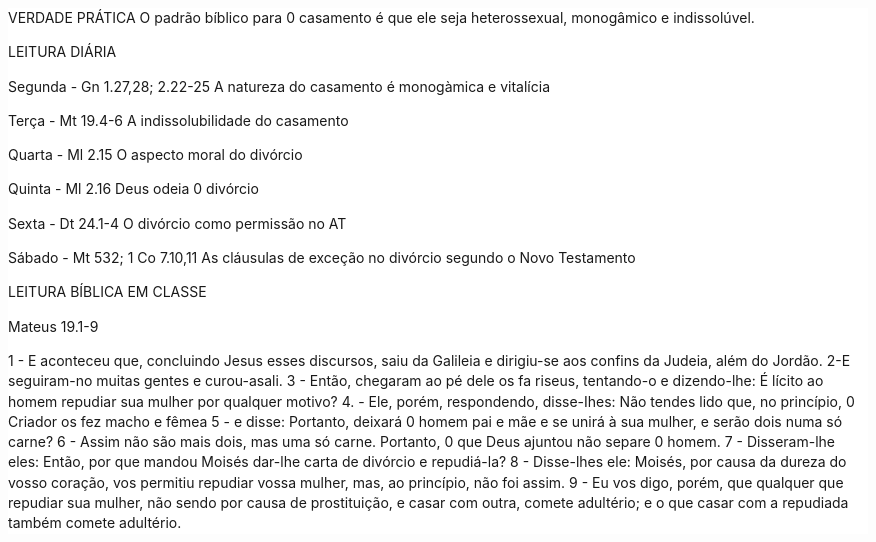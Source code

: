 VERDADE PRÁTICA
O padrão bíblico para 0
casamento é que ele seja
heterossexual, monogâmico
e indissolúvel.

LEITURA DIÁRIA

Segunda - Gn 1.27,28; 2.22-25
A natureza do casamento é
monogàmica e vitalícia

Terça - Mt 19.4-6
A indissolubilidade do casamento

Quarta - Ml 2.15
O aspecto moral do divórcio

Quinta - Ml 2.16
Deus odeia 0 divórcio

Sexta - Dt 24.1-4
O divórcio como permissão no AT

Sábado - Mt 532; 1 Co 7.10,11
As cláusulas de exceção no divórcio
segundo o Novo Testamento

LEITURA BÍBLICA EM CLASSE

Mateus 19.1-9

1 - E aconteceu que, concluindo Jesus esses
discursos, saiu da Galileia e dirigiu-se
aos confins da Judeia, além do Jordão.
2-E seguiram-no muitas gentes e curou-asali.
3 - Então, chegaram ao pé dele os fa­
riseus, tentando-o e dizendo-lhe: É
lícito ao homem repudiar sua mulher
por qualquer motivo?
4. - Ele, porém, respondendo, disse-Ihes: Não tendes lido que, no princípio,
0 Criador os fez macho e fêmea
5 - e disse: Portanto, deixará 0 homem
pai e mãe e se unirá à sua mulher, e serão
dois numa só carne?
6 - Assim não são mais dois, mas uma
só carne. Portanto, 0 que Deus ajuntou
não separe 0 homem.
7 - Disseram-lhe eles: Então, por que
mandou Moisés dar-lhe carta de divórcio
e repudiá-la?
8 - Disse-lhes ele: Moisés, por causa da
dureza do vosso coração, vos permitiu
repudiar vossa mulher, mas, ao princípio,
não foi assim.
9 - Eu vos digo, porém, que qualquer
que repudiar sua mulher, não sendo por
causa de prostituição, e casar com outra,
comete adultério; e o que casar com a
repudiada também comete adultério.
